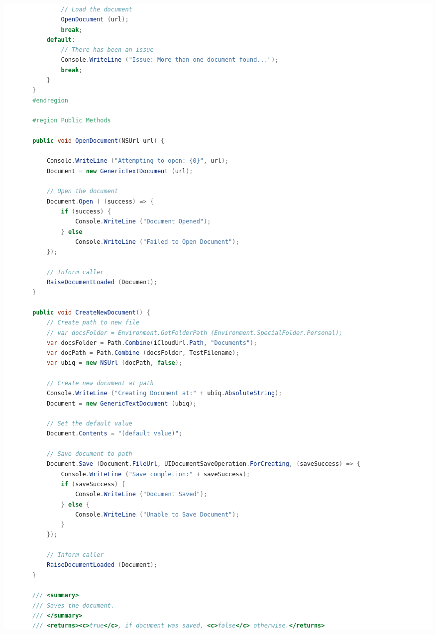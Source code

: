 ```csharp
                // Load the document
                OpenDocument (url);
                break;
            default:
                // There has been an issue
                Console.WriteLine ("Issue: More than one document found...");
                break;
            }
        }
        #endregion

        #region Public Methods

        public void OpenDocument(NSUrl url) {

            Console.WriteLine ("Attempting to open: {0}", url);
            Document = new GenericTextDocument (url);

            // Open the document
            Document.Open ( (success) => {
                if (success) {
                    Console.WriteLine ("Document Opened");
                } else
                    Console.WriteLine ("Failed to Open Document");
            });

            // Inform caller
            RaiseDocumentLoaded (Document);
        }

        public void CreateNewDocument() {
            // Create path to new file
            // var docsFolder = Environment.GetFolderPath (Environment.SpecialFolder.Personal);
            var docsFolder = Path.Combine(iCloudUrl.Path, "Documents");
            var docPath = Path.Combine (docsFolder, TestFilename);
            var ubiq = new NSUrl (docPath, false);

            // Create new document at path 
            Console.WriteLine ("Creating Document at:" + ubiq.AbsoluteString);
            Document = new GenericTextDocument (ubiq);

            // Set the default value
            Document.Contents = "(default value)";

            // Save document to path
            Document.Save (Document.FileUrl, UIDocumentSaveOperation.ForCreating, (saveSuccess) => {
                Console.WriteLine ("Save completion:" + saveSuccess);
                if (saveSuccess) {
                    Console.WriteLine ("Document Saved");
                } else {
                    Console.WriteLine ("Unable to Save Document");
                }
            });

            // Inform caller
            RaiseDocumentLoaded (Document);
        }

        /// <summary>
        /// Saves the document.
        /// </summary>
        /// <returns><c>true</c>, if document was saved, <c>false</c> otherwise.</returns>
```